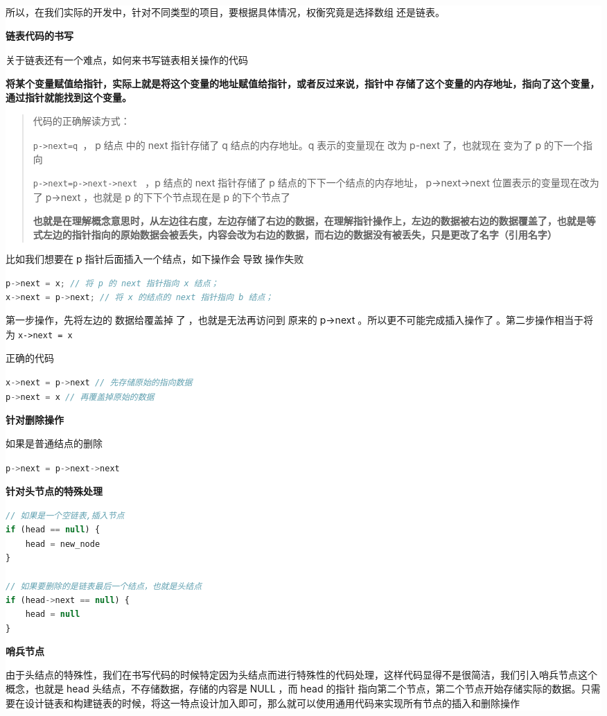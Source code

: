 所以，在我们实际的开发中，针对不同类型的项目，要根据具体情况，权衡究竟是选择数组 还是链表。



**链表代码的书写**

关于链表还有一个难点，如何来书写链表相关操作的代码

**将某个变量赋值给指针，实际上就是将这个变量的地址赋值给指针，或者反过来说，指针中 存储了这个变量的内存地址，指向了这个变量，通过指针就能找到这个变量。**

> 代码的正确解读方式：
>
> `p->next=q `， p 结点 中的 next 指针存储了 q 结点的内存地址。q 表示的变量现在 改为 p-next 了，也就现在 变为了 p 的下一个指向
>
> `p->next=p->next->next `  ，p 结点的 next 指针存储了 p 结点的下下一个结点的内存地址， p->next->next 位置表示的变量现在改为了 p->next ，也就是 p 的下下个节点现在是 p 的下个节点了
>
> **也就是在理解概念意思时，从左边往右度，左边存储了右边的数据，在理解指针操作上，左边的数据被右边的数据覆盖了，也就是等式左边的指针指向的原始数据会被丢失，内容会改为右边的数据，而右边的数据没有被丢失，只是更改了名字（引用名字）**

比如我们想要在 p 指针后面插入一个结点，如下操作会 导致 操作失败

```c
p->next = x; // 将 p 的 next 指针指向 x 结点；
x->next = p->next; // 将 x 的结点的 next 指针指向 b 结点；
```

第一步操作，先将左边的 数据给覆盖掉 了 ，也就是无法再访问到 原来的 p->next 。所以更不可能完成插入操作了 。第二步操作相当于将 为 `x->next = x`	 

正确的代码

```c
x->next = p->next // 先存储原始的指向数据
p->next = x // 再覆盖掉原始的数据
```

**针对删除操作**

如果是普通结点的删除

```c
p->next = p->next->next
```

**针对头节点的特殊处理**

```js
// 如果是一个空链表,插入节点
if (head == null) {
	head = new_node
}

// 如果要删除的是链表最后一个结点，也就是头结点
if (head->next == null) {
	head = null
}
```

**哨兵节点**

由于头结点的特殊性，我们在书写代码的时候特定因为头结点而进行特殊性的代码处理，这样代码显得不是很简洁，我们引入哨兵节点这个概念，也就是 head 头结点，不存储数据，存储的内容是 NULL ，而 head 的指针 指向第二个节点，第二个节点开始存储实际的数据。只需要在设计链表和构建链表的时候，将这一特点设计加入即可，那么就可以使用通用代码来实现所有节点的插入和删除操作
